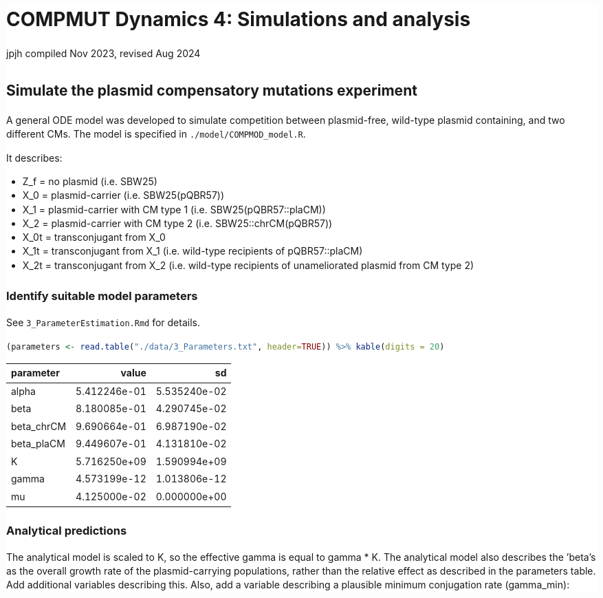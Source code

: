 COMPMUT Dynamics 4: Simulations and analysis
================
jpjh
compiled Nov 2023, revised Aug 2024

## Simulate the plasmid compensatory mutations experiment

A general ODE model was developed to simulate competition between
plasmid-free, wild-type plasmid containing, and two different CMs. The
model is specified in `./model/COMPMOD_model.R`.

It describes:

- Z_f = no plasmid (i.e. SBW25)
- X_0 = plasmid-carrier (i.e. SBW25(pQBR57))
- X_1 = plasmid-carrier with CM type 1 (i.e. SBW25(pQBR57::plaCM))
- X_2 = plasmid-carrier with CM type 2 (i.e. SBW25::chrCM(pQBR57))
- X_0t = transconjugant from X_0
- X_1t = transconjugant from X_1 (i.e. wild-type recipients of
  pQBR57::plaCM)
- X_2t = transconjugant from X_2 (i.e. wild-type recipients of
  unameliorated plasmid from CM type 2)

### Identify suitable model parameters

See `3_ParameterEstimation.Rmd` for details.

``` r
(parameters <- read.table("./data/3_Parameters.txt", header=TRUE)) %>% kable(digits = 20)
```

| parameter  |        value |           sd |
|:-----------|-------------:|-------------:|
| alpha      | 5.412246e-01 | 5.535240e-02 |
| beta       | 8.180085e-01 | 4.290745e-02 |
| beta_chrCM | 9.690664e-01 | 6.987190e-02 |
| beta_plaCM | 9.449607e-01 | 4.131810e-02 |
| K          | 5.716250e+09 | 1.590994e+09 |
| gamma      | 4.573199e-12 | 1.013806e-12 |
| mu         | 4.125000e-02 | 0.000000e+00 |

### Analytical predictions

The analytical model is scaled to K, so the effective gamma is equal to
gamma \* K. The analytical model also describes the ’beta’s as the
overall growth rate of the plasmid-carrying populations, rather than the
relative effect as described in the parameters table. Add additional
variables describing this. Also, add a variable describing a plausible
minimum conjugation rate (gamma_min):
